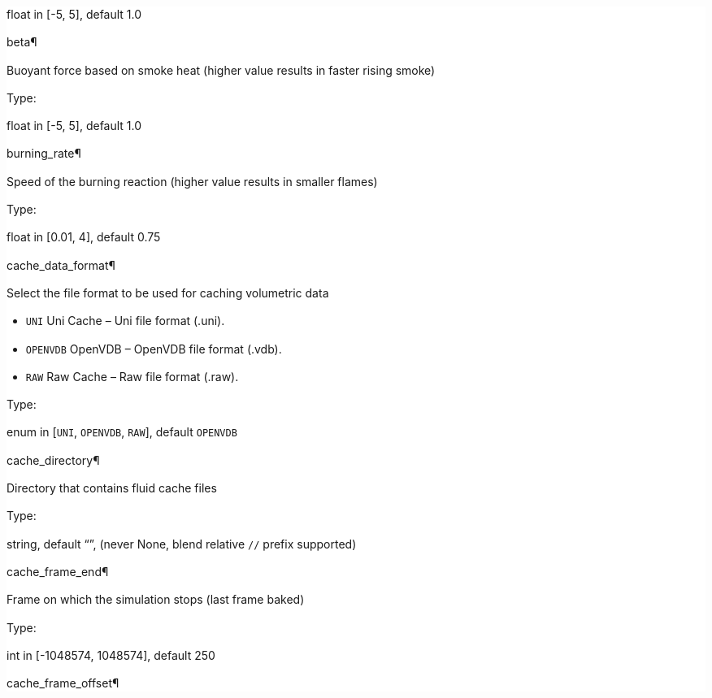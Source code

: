 float in [-5, 5], default 1.0

beta¶

    

Buoyant force based on smoke heat (higher value results in faster rising
smoke)

Type:

    

float in [-5, 5], default 1.0

burning_rate¶

    

Speed of the burning reaction (higher value results in smaller flames)

Type:

    

float in [0.01, 4], default 0.75

cache_data_format¶

    

Select the file format to be used for caching volumetric data

  * `UNI` Uni Cache – Uni file format (.uni).

  * `OPENVDB` OpenVDB – OpenVDB file format (.vdb).

  * `RAW` Raw Cache – Raw file format (.raw).

Type:

    

enum in [`UNI`, `OPENVDB`, `RAW`], default `OPENVDB`

cache_directory¶

    

Directory that contains fluid cache files

Type:

    

string, default “”, (never None, blend relative `//` prefix supported)

cache_frame_end¶

    

Frame on which the simulation stops (last frame baked)

Type:

    

int in [-1048574, 1048574], default 250

cache_frame_offset¶
